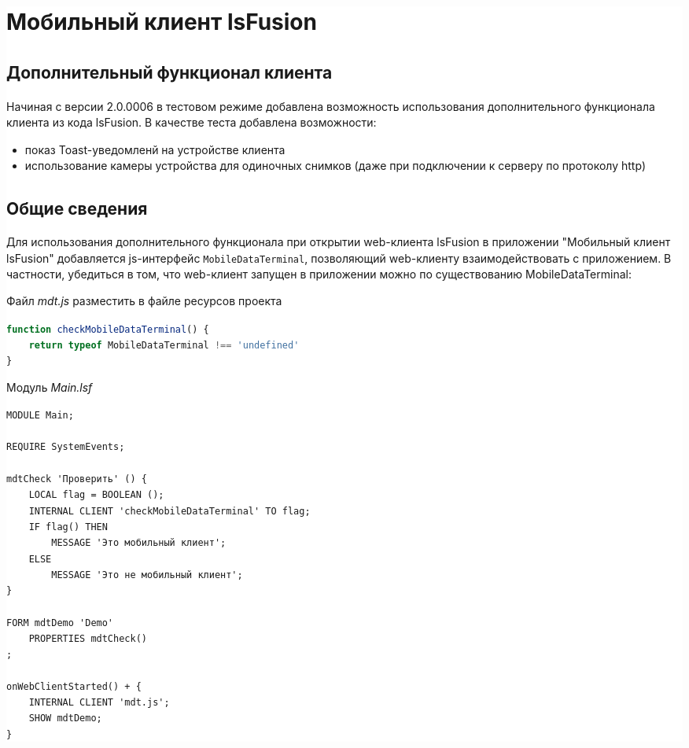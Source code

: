 # Мобильный клиент lsFusion

## Дополнительный функционал клиента

Начиная с версии 2.0.0006 в тестовом режиме добавлена возможность использования дополнительного функционала клиента из
кода lsFusion. В качестве теста добавлена возможности:

- показ Toast-уведомленй на устройстве клиента
- использование камеры устройства для одиночных снимков (даже при подключении к серверу по протоколу http)

## Общие сведения

Для использования дополнительного функционала при открытии web-клиента lsFusion в приложении
"Мобильный клиент lsFusion" добавляется js-интерфейс `MobileDataTerminal`, позволяющий web-клиенту взаимодействовать с
приложением. В частности, убедиться в том, что web-клиент запущен в приложении можно по существованию
MobileDataTerminal:

Файл _mdt.js_ разместить в файле ресурсов проекта

```javascript
function checkMobileDataTerminal() {
    return typeof MobileDataTerminal !== 'undefined'
}
```

Модуль _Main.lsf_

```Lsf
MODULE Main;

REQUIRE SystemEvents;

mdtCheck 'Проверить' () {
    LOCAL flag = BOOLEAN ();
    INTERNAL CLIENT 'checkMobileDataTerminal' TO flag;
    IF flag() THEN
        MESSAGE 'Это мобильный клиент';
    ELSE
        MESSAGE 'Это не мобильный клиент';
}

FORM mdtDemo 'Demo'
    PROPERTIES mdtCheck()
;

onWebClientStarted() + {
    INTERNAL CLIENT 'mdt.js';
    SHOW mdtDemo;
}
```
